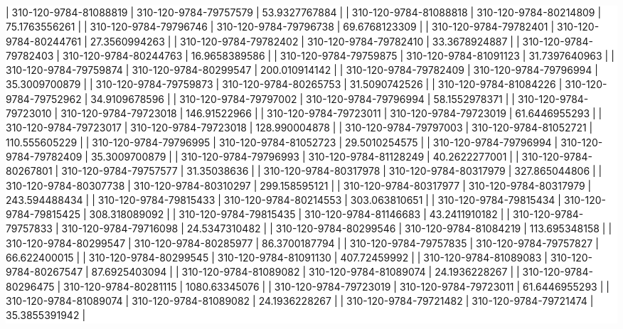 | 310-120-9784-81088819 | 310-120-9784-79757579 | 53.9327767884 |
| 310-120-9784-81088818 | 310-120-9784-80214809 | 75.1763556261 |
| 310-120-9784-79796746 | 310-120-9784-79796738 | 69.6768123309 |
| 310-120-9784-79782401 | 310-120-9784-80244761 | 27.3560994263 |
| 310-120-9784-79782402 | 310-120-9784-79782410 | 33.3678924887 |
| 310-120-9784-79782403 | 310-120-9784-80244763 | 16.9658389586 |
| 310-120-9784-79759875 | 310-120-9784-81091123 | 31.7397640963 |
| 310-120-9784-79759874 | 310-120-9784-80299547 | 200.010914142 |
| 310-120-9784-79782409 | 310-120-9784-79796994 | 35.3009700879 |
| 310-120-9784-79759873 | 310-120-9784-80265753 | 31.5090742526 |
| 310-120-9784-81084226 | 310-120-9784-79752962 | 34.9109678596 |
| 310-120-9784-79797002 | 310-120-9784-79796994 | 58.1552978371 |
| 310-120-9784-79723010 | 310-120-9784-79723018 | 146.91522966 |
| 310-120-9784-79723011 | 310-120-9784-79723019 | 61.6446955293 |
| 310-120-9784-79723017 | 310-120-9784-79723018 | 128.990004878 |
| 310-120-9784-79797003 | 310-120-9784-81052721 | 110.555605229 |
| 310-120-9784-79796995 | 310-120-9784-81052723 | 29.5010254575 |
| 310-120-9784-79796994 | 310-120-9784-79782409 | 35.3009700879 |
| 310-120-9784-79796993 | 310-120-9784-81128249 | 40.2622277001 |
| 310-120-9784-80267801 | 310-120-9784-79757577 | 31.35038636 |
| 310-120-9784-80317978 | 310-120-9784-80317979 | 327.865044806 |
| 310-120-9784-80307738 | 310-120-9784-80310297 | 299.158595121 |
| 310-120-9784-80317977 | 310-120-9784-80317979 | 243.594488434 |
| 310-120-9784-79815433 | 310-120-9784-80214553 | 303.063810651 |
| 310-120-9784-79815434 | 310-120-9784-79815425 | 308.318089092 |
| 310-120-9784-79815435 | 310-120-9784-81146683 | 43.2411910182 |
| 310-120-9784-79757833 | 310-120-9784-79716098 | 24.5347310482 |
| 310-120-9784-80299546 | 310-120-9784-81084219 | 113.695348158 |
| 310-120-9784-80299547 | 310-120-9784-80285977 | 86.3700187794 |
| 310-120-9784-79757835 | 310-120-9784-79757827 | 66.622400015 |
| 310-120-9784-80299545 | 310-120-9784-81091130 | 407.72459992 |
| 310-120-9784-81089083 | 310-120-9784-80267547 | 87.6925403094 |
| 310-120-9784-81089082 | 310-120-9784-81089074 | 24.1936228267 |
| 310-120-9784-80296475 | 310-120-9784-80281115 | 1080.63345076 |
| 310-120-9784-79723019 | 310-120-9784-79723011 | 61.6446955293 |
| 310-120-9784-81089074 | 310-120-9784-81089082 | 24.1936228267 |
| 310-120-9784-79721482 | 310-120-9784-79721474 | 35.3855391942 |
